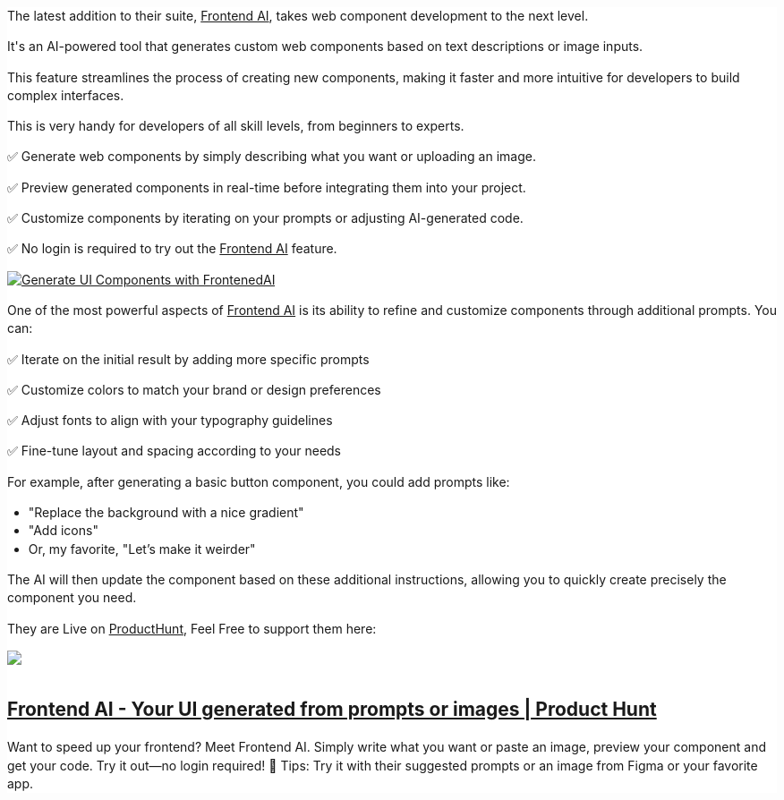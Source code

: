 The latest addition to their suite, [Frontend AI](https://www.producthunt.com/posts/frontendai-by-webcrumbs), takes web component development to the next level.

It's an AI-powered tool that generates custom web components based on text descriptions or image inputs.

This feature streamlines the process of creating new components, making it faster and more intuitive for developers to build complex interfaces.

This is very handy for developers of all skill levels, from beginners to experts.

✅ Generate web components by simply describing what you want or uploading an image.

✅ Preview generated components in real-time before integrating them into your project.

✅ Customize components by iterating on your prompts or adjusting AI-generated code.

✅ No login is required to try out the [Frontend AI](https://www.webcrumbs.org/frontend-ai) feature.

[![Generate UI Components with FrontenedAI](https://res.cloudinary.com/practicaldev/image/fetch/s--ZBeYN2gT--/c_limit%2Cf_auto%2Cfl_progressive%2Cq_auto%2Cw_800/https://cdn.hashnode.com/res/hashnode/image/upload/v1722802173396/57e9b334-cd0c-4935-841b-97d3759ce710.png)](https://res.cloudinary.com/practicaldev/image/fetch/s--ZBeYN2gT--/c_limit%2Cf_auto%2Cfl_progressive%2Cq_auto%2Cw_800/https://cdn.hashnode.com/res/hashnode/image/upload/v1722802173396/57e9b334-cd0c-4935-841b-97d3759ce710.png)

One of the most powerful aspects of [Frontend AI](https://www.producthunt.com/posts/frontendai-by-webcrumbs) is its ability to refine and customize components through additional prompts. You can:

✅ Iterate on the initial result by adding more specific prompts

✅ Customize colors to match your brand or design preferences

✅ Adjust fonts to align with your typography guidelines

✅ Fine-tune layout and spacing according to your needs

For example, after generating a basic button component, you could add prompts like:

-   "Replace the background with a nice gradient"
-   "Add icons"
-   Or, my favorite, "Let’s make it weirder"

The AI will then update the component based on these additional instructions, allowing you to quickly create precisely the component you need.

They are Live on [ProductHunt](https://www.producthunt.com/posts/frontendai-by-webcrumbs), Feel Free to support them here:

[![](https://res.cloudinary.com/practicaldev/image/fetch/s--acEz1vQX--/c_limit%2Cf_auto%2Cfl_progressive%2Cq_auto%2Cw_800/https://ph-files.imgix.net/3581b7da-0857-4bfe-8920-db385320088e.png%3Fauto%3Dformat%26fit%3Dcrop%26frame%3D1%26h%3D512%26w%3D1024)](https://www.producthunt.com/posts/frontendai-by-webcrumbs)

## [Frontend AI - Your UI generated from prompts or images | Product Hunt](https://www.producthunt.com/posts/frontendai-by-webcrumbs)

Want to speed up your frontend? Meet Frontend AI. Simply write what you want or paste an image, preview your component and get your code. Try it out—no login required! 🧙 Tips: Try it with their suggested prompts or an image from Figma or your favorite app.

